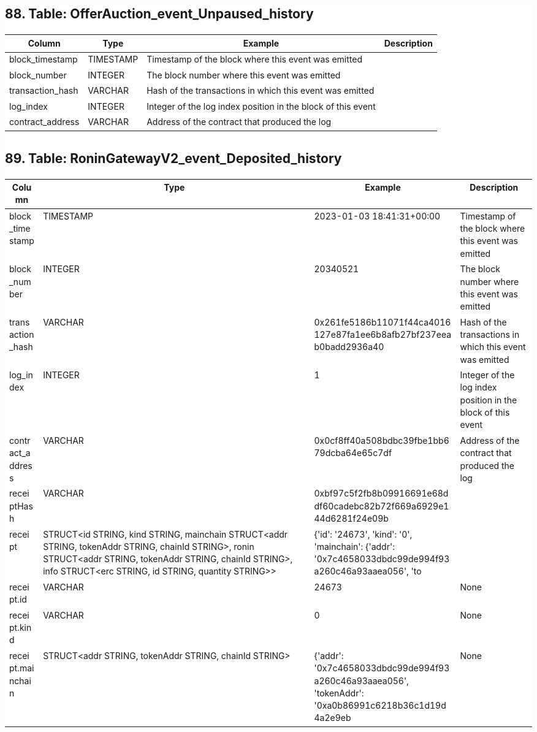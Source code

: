 ## 88. Table: OfferAuction\_event\_Unpaused\_history

| Column            | Type      | Example                                                      | Description |
| ----------------- | --------- | ------------------------------------------------------------ | ----------- |
| block\_timestamp  | TIMESTAMP | Timestamp of the block where this event was emitted          |             |
| block\_number     | INTEGER   | The block number where this event was emitted                |             |
| transaction\_hash | VARCHAR   | Hash of the transactions in which this event was emitted     |             |
| log\_index        | INTEGER   | Integer of the log index position in the block of this event |             |
| contract\_address | VARCHAR   | Address of the contract that produced the log                |             |

## 89. Table: RoninGatewayV2\_event\_Deposited\_history

| Column                      | Type                                                                                                                                                                                                                  | Example                                                                                              | Description                                                  |
| --------------------------- | --------------------------------------------------------------------------------------------------------------------------------------------------------------------------------------------------------------------- | ---------------------------------------------------------------------------------------------------- | ------------------------------------------------------------ |
| block\_timestamp            | TIMESTAMP                                                                                                                                                                                                             | 2023-01-03 18:41:31+00:00                                                                            | Timestamp of the block where this event was emitted          |
| block\_number               | INTEGER                                                                                                                                                                                                               | 20340521                                                                                             | The block number where this event was emitted                |
| transaction\_hash           | VARCHAR                                                                                                                                                                                                               | 0x261fe5186b11071f44ca4016127e87fa1ee6b8afb27bf237eeab0badd2936a40                                   | Hash of the transactions in which this event was emitted     |
| log\_index                  | INTEGER                                                                                                                                                                                                               | 1                                                                                                    | Integer of the log index position in the block of this event |
| contract\_address           | VARCHAR                                                                                                                                                                                                               | 0x0cf8ff40a508bdbc39fbe1bb679dcba64e65c7df                                                           | Address of the contract that produced the log                |
| receiptHash                 | VARCHAR                                                                                                                                                                                                               | 0xbf97c5f2fb8b09916691e68ddf60cadebc82b72f669a6929e144d6281f24e09b                                   |                                                              |
| receipt                     | STRUCT\<id STRING, kind STRING, mainchain STRUCT\<addr STRING, tokenAddr STRING, chainId STRING>, ronin STRUCT\<addr STRING, tokenAddr STRING, chainId STRING>, info STRUCT\<erc STRING, id STRING, quantity STRING>> | {'id': '24673', 'kind': '0', 'mainchain': {'addr': '0x7c4658033dbdc99de994f93a260c46a93aaea056', 'to |                                                              |
| receipt.id                  | VARCHAR                                                                                                                                                                                                               | 24673                                                                                                | None                                                         |
| receipt.kind                | VARCHAR                                                                                                                                                                                                               | 0                                                                                                    | None                                                         |
| receipt.mainchain           | STRUCT\<addr STRING, tokenAddr STRING, chainId STRING>                                                                                                                                                                | {'addr': '0x7c4658033dbdc99de994f93a260c46a93aaea056', 'tokenAddr': '0xa0b86991c6218b36c1d19d4a2e9eb | None                                                         |
